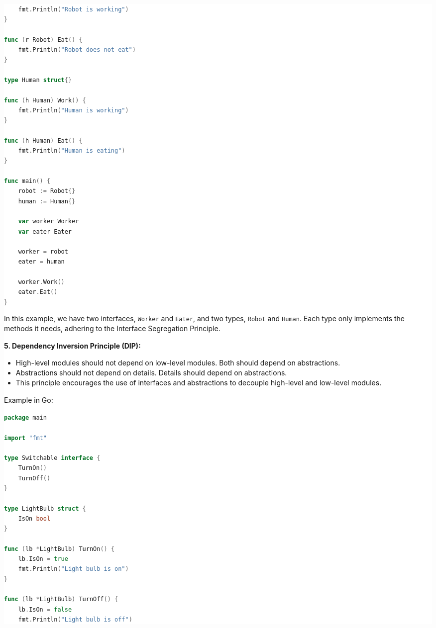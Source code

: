 ```go
    fmt.Println("Robot is working")
}

func (r Robot) Eat() {
    fmt.Println("Robot does not eat")
}

type Human struct{}

func (h Human) Work() {
    fmt.Println("Human is working")
}

func (h Human) Eat() {
    fmt.Println("Human is eating")
}

func main() {
    robot := Robot{}
    human := Human{}

    var worker Worker
    var eater Eater

    worker = robot
    eater = human

    worker.Work()
    eater.Eat()
}
```

In this example, we have two interfaces, `Worker` and `Eater`, and two types, `Robot` and `Human`. Each type only implements the methods it needs, adhering to the Interface Segregation Principle.

**5. Dependency Inversion Principle (DIP):**
   - High-level modules should not depend on low-level modules. Both should depend on abstractions.
   - Abstractions should not depend on details. Details should depend on abstractions.
   - This principle encourages the use of interfaces and abstractions to decouple high-level and low-level modules.

Example in Go:
```go
package main

import "fmt"

type Switchable interface {
    TurnOn()
    TurnOff()
}

type LightBulb struct {
    IsOn bool
}

func (lb *LightBulb) TurnOn() {
    lb.IsOn = true
    fmt.Println("Light bulb is on")
}

func (lb *LightBulb) TurnOff() {
    lb.IsOn = false
    fmt.Println("Light bulb is off")
```